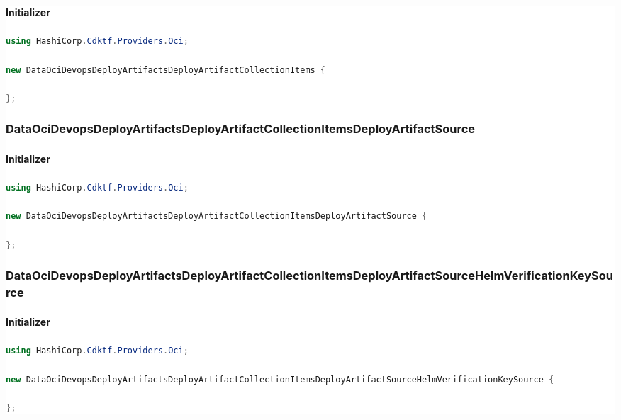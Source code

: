 #### Initializer <a name="Initializer" id="rhizo-co-terraform-provider-oci.dataOciDevopsDeployArtifacts.DataOciDevopsDeployArtifactsDeployArtifactCollectionItems.Initializer"></a>

```csharp
using HashiCorp.Cdktf.Providers.Oci;

new DataOciDevopsDeployArtifactsDeployArtifactCollectionItems {

};
```


### DataOciDevopsDeployArtifactsDeployArtifactCollectionItemsDeployArtifactSource <a name="DataOciDevopsDeployArtifactsDeployArtifactCollectionItemsDeployArtifactSource" id="rhizo-co-terraform-provider-oci.dataOciDevopsDeployArtifacts.DataOciDevopsDeployArtifactsDeployArtifactCollectionItemsDeployArtifactSource"></a>

#### Initializer <a name="Initializer" id="rhizo-co-terraform-provider-oci.dataOciDevopsDeployArtifacts.DataOciDevopsDeployArtifactsDeployArtifactCollectionItemsDeployArtifactSource.Initializer"></a>

```csharp
using HashiCorp.Cdktf.Providers.Oci;

new DataOciDevopsDeployArtifactsDeployArtifactCollectionItemsDeployArtifactSource {

};
```


### DataOciDevopsDeployArtifactsDeployArtifactCollectionItemsDeployArtifactSourceHelmVerificationKeySource <a name="DataOciDevopsDeployArtifactsDeployArtifactCollectionItemsDeployArtifactSourceHelmVerificationKeySource" id="rhizo-co-terraform-provider-oci.dataOciDevopsDeployArtifacts.DataOciDevopsDeployArtifactsDeployArtifactCollectionItemsDeployArtifactSourceHelmVerificationKeySource"></a>

#### Initializer <a name="Initializer" id="rhizo-co-terraform-provider-oci.dataOciDevopsDeployArtifacts.DataOciDevopsDeployArtifactsDeployArtifactCollectionItemsDeployArtifactSourceHelmVerificationKeySource.Initializer"></a>

```csharp
using HashiCorp.Cdktf.Providers.Oci;

new DataOciDevopsDeployArtifactsDeployArtifactCollectionItemsDeployArtifactSourceHelmVerificationKeySource {

};
```
